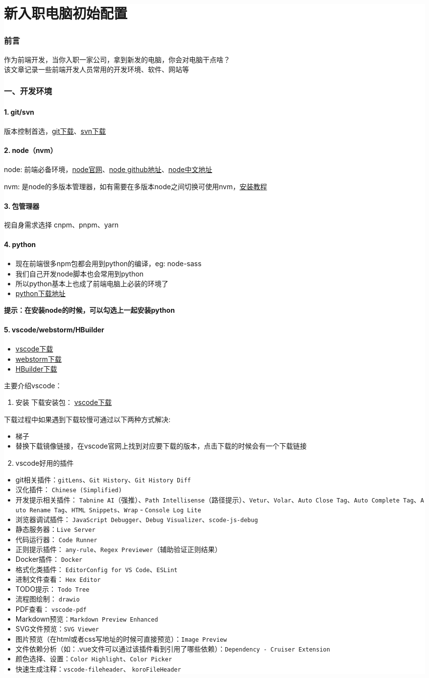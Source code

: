 # 新入职电脑初始配置

### 前言
作为前端开发，当你入职一家公司，拿到新发的电脑，你会对电脑干点啥？   
该文章记录一些前端开发人员常用的开发环境、软件、网站等

### 一、开发环境

#### 1. git/svn
版本控制首选，[git下载](https://git-scm.com/)、[svn下载](https://tortoisesvn.net/)

#### 2. node（nvm）
node: 前端必备环境，[node官网](https://nodejs.org/en/)、[node github地址](https://github.com/nodejs/node)、[node中文地址](http://nodejs.p2hp.com/)

nvm: 是node的多版本管理器，如有需要在多版本node之间切换可使用nvm，[安装教程](https://juejin.cn/post/7002016966189776909#heading-5)

#### 3. 包管理器
视自身需求选择 cnpm、pnpm、yarn

#### 4. python
- 现在前端很多npm包都会用到python的编译，eg: node-sass
- 我们自己开发node脚本也会常用到python
- 所以python基本上也成了前端电脑上必装的环境了
- [python下载地址](https://www.python.org/)

**提示：在安装node的时候，可以勾选上一起安装python**

#### 5. vscode/webstorm/HBuilder
- [vscode下载](https://code.visualstudio.com/)
- [webstorm下载](https://www.jetbrains.com/webstorm/)
- [HBuilder下载](https://www.dcloud.io/F)

主要介绍vscode：

1. 安装
下载安装包： [vscode下载](https://code.visualstudio.com/)

下载过程中如果遇到下载较慢可通过以下两种方式解决: 
- 梯子
- 替换下载镜像链接，在vscode官网上找到对应要下载的版本，点击下载的时候会有一个下载链接

2. vscode好用的插件

- git相关插件：`gitLens`、`Git History`、`Git History Diff`
- 汉化插件： `Chinese (Simplified)`
- 开发提示相关插件： `Tabnine AI`（强推）、`Path Intellisense`（路径提示）、`Vetur`、`Volar`、`Auto Close Tag`、`Auto Complete Tag`、`Auto Rename Tag`、`HTML Snippets`、`Wrap` - `Console Log Lite`
- 浏览器调试插件： `JavaScript Debugger`、`Debug Visualizer`、`scode-js-debug`
- 静态服务器：`Live Server`
- 代码运行器： `Code Runner`
- 正则提示插件： `any-rule`、`Regex Previewer`（辅助验证正则结果）
- Docker插件： `Docker`
- 格式化类插件： `EditorConfig for VS Code`、`ESLint`
- 进制文件查看： `Hex Editor`
- TODO提示： `Todo Tree`
- 流程图绘制： `drawio`
- PDF查看： `vscode-pdf`
- Markdown预览：`Markdown Preview Enhanced`
- SVG文件预览：`SVG Viewer`
- 图片预览（在html或者css写地址的时候可直接预览）：`Image Preview`
- 文件依赖分析（如：.vue文件可以通过该插件看到引用了哪些依赖）：`Dependency - Cruiser Extension`
- 颜色选择、设置：`Color Highlight`、`Color Picker`
- 快速生成注释：`vscode-fileheader`、 `koroFileHeader`
